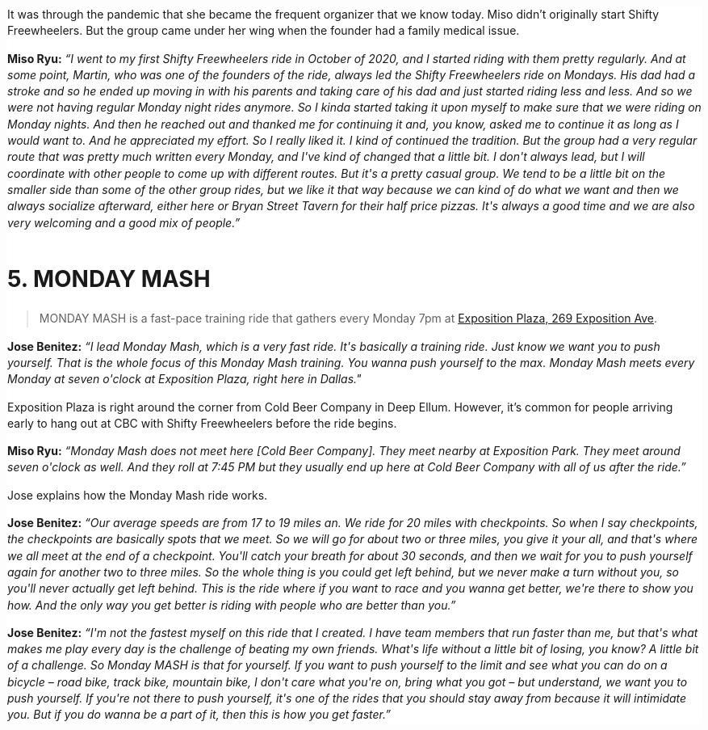 It was through the pandemic that she became the frequent organizer that we know today. Miso didn’t originally start Shifty Freewheelers. But the group came under her wing when the founder had a family medical issue.

**Miso Ryu:** *“I went to my first Shifty Freewheelers ride in October of 2020, and I started riding with them pretty regularly. And at some point, Martin, who was one of the founders of the ride, always led the Shifty Freewheelers ride on Mondays. His dad had a stroke and so he ended up moving in with his parents and taking care of his dad and just started riding less and less. And so we were not having regular Monday night rides anymore. So I kinda started taking it upon myself to make sure that we were riding on Monday nights. And then he reached out and thanked me for continuing it and, you know, asked me to continue it as long as I would want to. And he appreciated my effort. So I really liked it. I kind of continued the tradition. But the group had a very regular route that was pretty much written every Monday, and I've kind of changed that a little bit. I don't always lead, but I will coordinate with other people to come up with different routes. But it's a pretty casual group. We tend to be a little bit on the smaller side than some of the other group rides, but we like it that way because we can kind of do what we want and then we always socialize afterward, either here or Bryan Street Tavern for their half price pizzas. It's always a good time and we are also very welcoming and a good mix of people.”* 

# 5. MONDAY MASH

> MONDAY MASH is a fast-pace training ride that gathers every Monday 7pm at [Exposition Plaza, 269 Exposition Ave](https://goo.gl/maps/PQDgW3Mf2qqHvEFL7?coh=178572&entry=tt).

**Jose Benitez:** *“I lead Monday Mash, which is a very fast ride. It's basically a training ride. Just know we want you to push yourself. That is the whole focus of this Monday Mash training. You wanna push yourself to the max. Monday Mash meets every Monday at seven o'clock at Exposition Plaza, right here in Dallas."*

Exposition Plaza is right around the corner from Cold Beer Company in Deep Ellum. However, it’s common for people arriving early to hang out at CBC with Shifty Freewheelers before the ride begins.

**Miso Ryu:** *“Monday Mash does not meet here \[Cold Beer Company]. They meet nearby at Exposition Park. They meet around seven o'clock as well. And they roll at 7:45 PM but they usually end up here at Cold Beer Company with all of us after the ride.”* 

Jose explains how the Monday Mash ride works.

**Jose Benitez:** *“Our average speeds are from 17 to 19 miles an. We ride for 20 miles with checkpoints. So when I say checkpoints, the checkpoints are basically spots that we meet. So we will go for about two or three miles, you give it your all, and that's where we all meet at the end of a checkpoint. You'll catch your breath for about 30 seconds, and then we wait for you to push yourself again for another two to three miles. So the whole thing is you could get left behind, but we never make a turn without you, so you'll never actually get left behind. This is the ride where if you want to race and you wanna get better, we're there to show you how. And the only way you get better is riding with people who are better than you.”*

**Jose Benitez:** *“I'm not the fastest myself on this ride that I created. I have team members that run faster than me, but that's what makes me play every day is the challenge of beating my own friends. What's life without a little bit of losing, you know? A little bit of a challenge. So Monday MASH is that for yourself. If you want to push yourself to the limit and see what you can do on a bicycle – road bike, track bike, mountain bike, I don't care what you're on, bring what you got – but understand, we want you to push yourself. If you're not there to push yourself, it's one of the rides that you should stay away from because it will intimidate you. But if you do wanna be a part of it, then this is how you get faster.”* 
